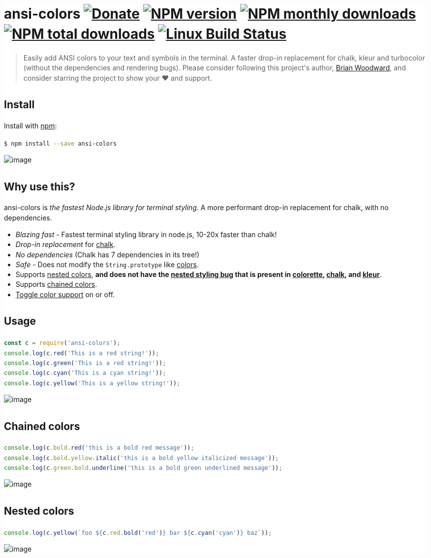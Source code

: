 # ansi-colors [![Donate](https://img.shields.io/badge/Donate-PayPal-green.svg)](https://www.paypal.com/cgi-bin/webscr?cmd=_s-xclick&hosted_button_id=W8YFZ425KND68) [![NPM version](https://img.shields.io/npm/v/ansi-colors.svg?style=flat)](https://www.npmjs.com/package/ansi-colors) [![NPM monthly downloads](https://img.shields.io/npm/dm/ansi-colors.svg?style=flat)](https://npmjs.org/package/ansi-colors) [![NPM total downloads](https://img.shields.io/npm/dt/ansi-colors.svg?style=flat)](https://npmjs.org/package/ansi-colors) [![Linux Build Status](https://img.shields.io/travis/doowb/ansi-colors.svg?style=flat&label=Travis)](https://travis-ci.org/doowb/ansi-colors)
> Easily add ANSI colors to your text and symbols in the terminal. A faster drop-in replacement for chalk, kleur and turbocolor (without the dependencies and rendering bugs).
Please consider following this project's author, [Brian Woodward](https://github.com/doowb), and consider starring the project to show your :heart: and support.
## Install
Install with [npm](https://www.npmjs.com/):
```sh
$ npm install --save ansi-colors
```
![image](https://user-images.githubusercontent.com/383994/39635445-8a98a3a6-4f8b-11e8-89c1-068c45d4fff8.png)
## Why use this?
ansi-colors is _the fastest Node.js library for terminal styling_. A more performant drop-in replacement for chalk, with no dependencies.
* _Blazing fast_ - Fastest terminal styling library in node.js, 10-20x faster than chalk!
* _Drop-in replacement_ for [chalk](https://github.com/chalk/chalk).
* _No dependencies_ (Chalk has 7 dependencies in its tree!)
* _Safe_ - Does not modify the `String.prototype` like [colors](https://github.com/Marak/colors.js).
* Supports [nested colors](#nested-colors), **and does not have the [nested styling bug](#nested-styling-bug) that is present in [colorette](https://github.com/jorgebucaran/colorette), [chalk](https://github.com/chalk/chalk), and [kleur](https://github.com/lukeed/kleur)**.
* Supports [chained colors](#chained-colors).
* [Toggle color support](#toggle-color-support) on or off.
## Usage
```js
const c = require('ansi-colors');
console.log(c.red('This is a red string!'));
console.log(c.green('This is a red string!'));
console.log(c.cyan('This is a cyan string!'));
console.log(c.yellow('This is a yellow string!'));
```
![image](https://user-images.githubusercontent.com/383994/39653848-a38e67da-4fc0-11e8-89ae-98c65ebe9dcf.png)
## Chained colors
```js
console.log(c.bold.red('this is a bold red message'));
console.log(c.bold.yellow.italic('this is a bold yellow italicized message'));
console.log(c.green.bold.underline('this is a bold green underlined message'));
```
![image](https://user-images.githubusercontent.com/383994/39635780-7617246a-4f8c-11e8-89e9-05216cc54e38.png)
## Nested colors
```js
console.log(c.yellow(`foo ${c.red.bold('red')} bar ${c.cyan('cyan')} baz`));
```
![image](https://user-images.githubusercontent.com/383994/39635817-8ed93d44-4f8c-11e8-8afd-8c3ea35f5fbe.png)